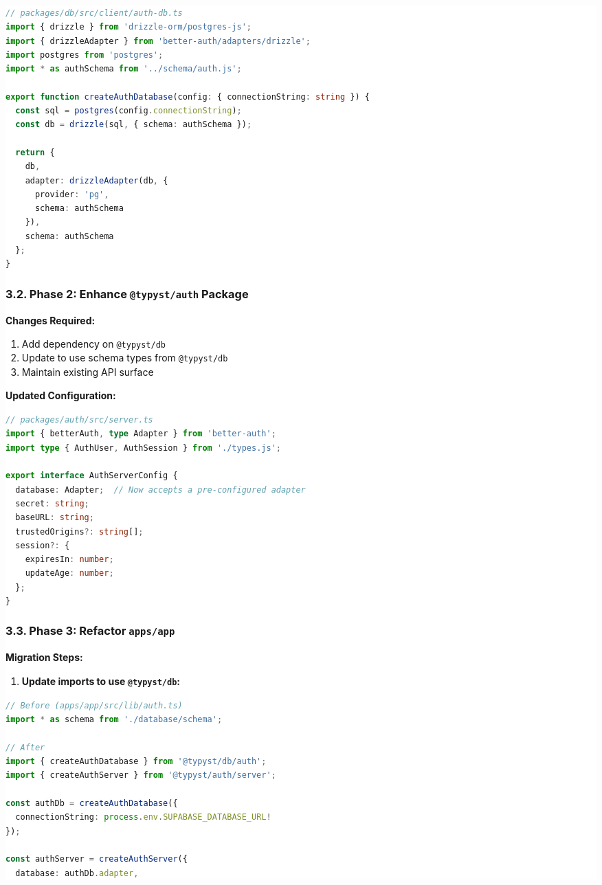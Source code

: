```typescript
// packages/db/src/client/auth-db.ts
import { drizzle } from 'drizzle-orm/postgres-js';
import { drizzleAdapter } from 'better-auth/adapters/drizzle';
import postgres from 'postgres';
import * as authSchema from '../schema/auth.js';

export function createAuthDatabase(config: { connectionString: string }) {
  const sql = postgres(config.connectionString);
  const db = drizzle(sql, { schema: authSchema });
  
  return {
    db,
    adapter: drizzleAdapter(db, {
      provider: 'pg',
      schema: authSchema
    }),
    schema: authSchema
  };
}
```

### 3.2. Phase 2: Enhance `@typyst/auth` Package

**Changes Required:**
1. Add dependency on `@typyst/db`
2. Update to use schema types from `@typyst/db`
3. Maintain existing API surface

**Updated Configuration:**
```typescript
// packages/auth/src/server.ts
import { betterAuth, type Adapter } from 'better-auth';
import type { AuthUser, AuthSession } from './types.js';

export interface AuthServerConfig {
  database: Adapter;  // Now accepts a pre-configured adapter
  secret: string;
  baseURL: string;
  trustedOrigins?: string[];
  session?: {
    expiresIn: number;
    updateAge: number;
  };
}
```

### 3.3. Phase 3: Refactor `apps/app`

**Migration Steps:**

1. **Update imports to use `@typyst/db`:**
```typescript
// Before (apps/app/src/lib/auth.ts)
import * as schema from './database/schema';

// After
import { createAuthDatabase } from '@typyst/db/auth';
import { createAuthServer } from '@typyst/auth/server';

const authDb = createAuthDatabase({
  connectionString: process.env.SUPABASE_DATABASE_URL!
});

const authServer = createAuthServer({
  database: authDb.adapter,
```